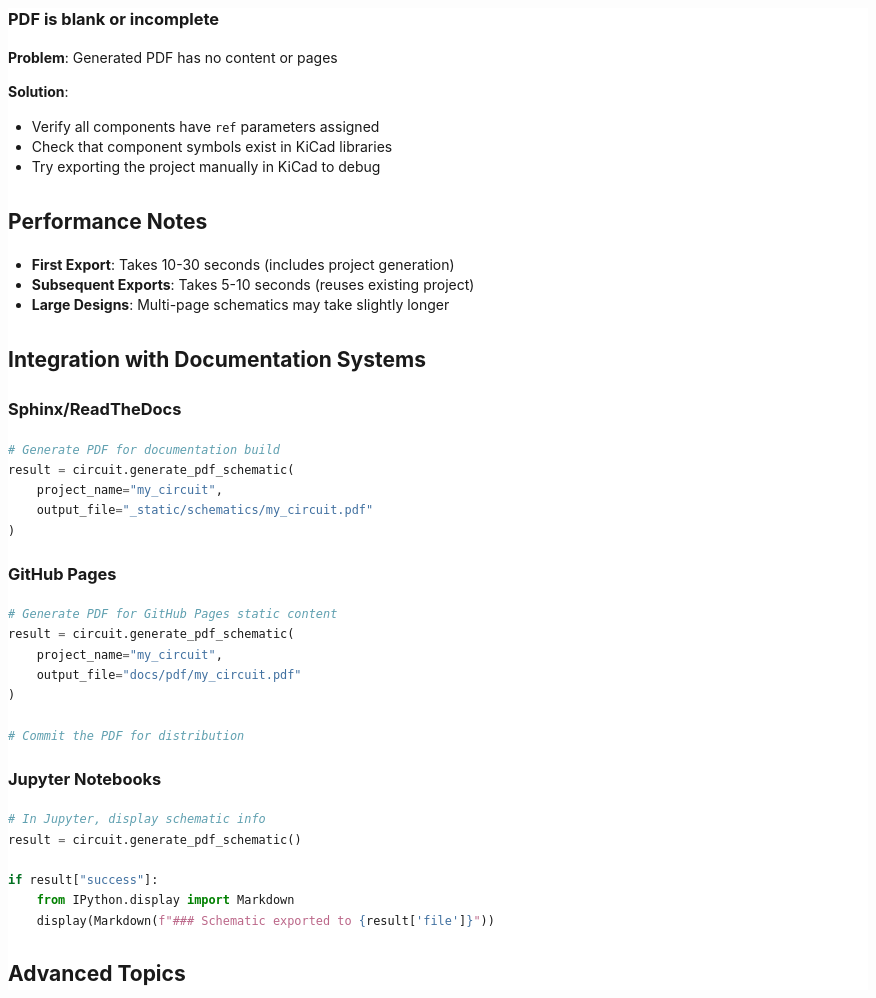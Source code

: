 ### PDF is blank or incomplete

**Problem**: Generated PDF has no content or pages

**Solution**:
- Verify all components have `ref` parameters assigned
- Check that component symbols exist in KiCad libraries
- Try exporting the project manually in KiCad to debug

## Performance Notes

- **First Export**: Takes 10-30 seconds (includes project generation)
- **Subsequent Exports**: Takes 5-10 seconds (reuses existing project)
- **Large Designs**: Multi-page schematics may take slightly longer

## Integration with Documentation Systems

### Sphinx/ReadTheDocs

```python
# Generate PDF for documentation build
result = circuit.generate_pdf_schematic(
    project_name="my_circuit",
    output_file="_static/schematics/my_circuit.pdf"
)
```

### GitHub Pages

```python
# Generate PDF for GitHub Pages static content
result = circuit.generate_pdf_schematic(
    project_name="my_circuit",
    output_file="docs/pdf/my_circuit.pdf"
)

# Commit the PDF for distribution
```

### Jupyter Notebooks

```python
# In Jupyter, display schematic info
result = circuit.generate_pdf_schematic()

if result["success"]:
    from IPython.display import Markdown
    display(Markdown(f"### Schematic exported to {result['file']}"))
```

## Advanced Topics
